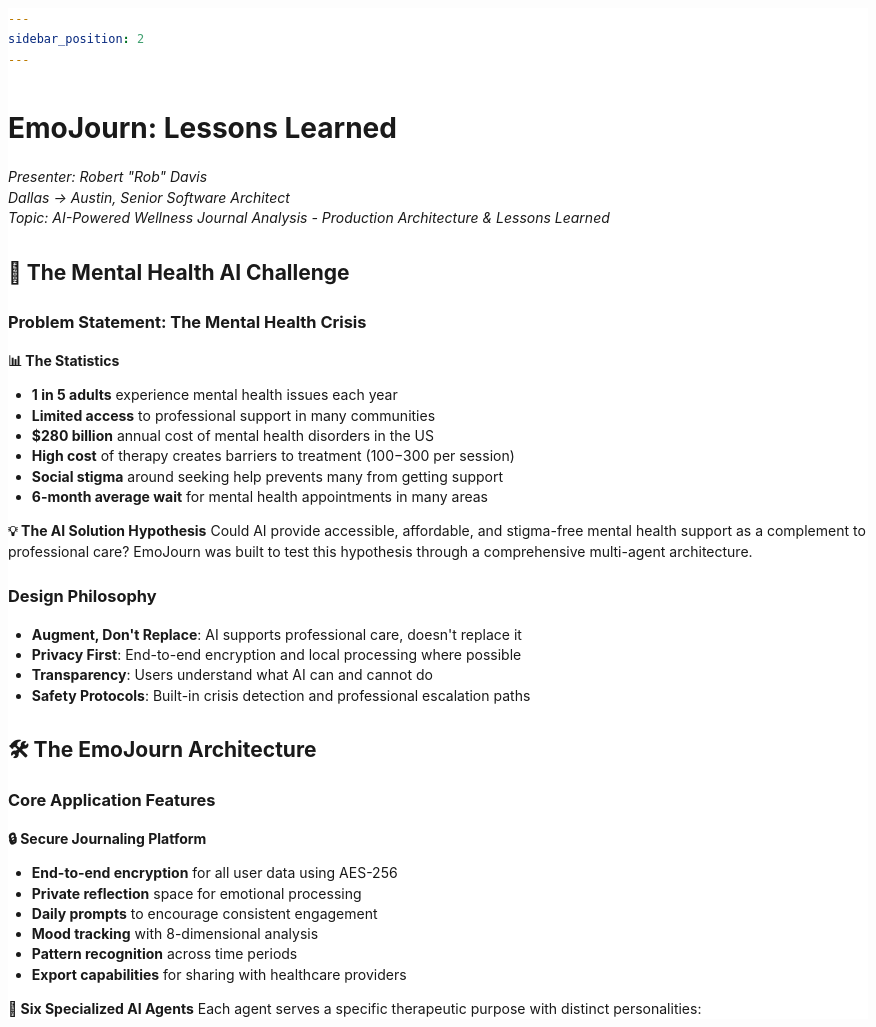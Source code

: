 ```yaml
---
sidebar_position: 2
---
```


# EmoJourn: Lessons Learned

*Presenter: Robert "Rob" Davis*  
*Dallas → Austin, Senior Software Architect*  
*Topic: AI-Powered Wellness Journal Analysis - Production Architecture & Lessons Learned*

## 🧠 **The Mental Health AI Challenge**

### **Problem Statement: The Mental Health Crisis**

**📊 The Statistics**
- **1 in 5 adults** experience mental health issues each year
- **Limited access** to professional support in many communities
- **$280 billion** annual cost of mental health disorders in the US
- **High cost** of therapy creates barriers to treatment ($100-$300 per session)
- **Social stigma** around seeking help prevents many from getting support
- **6-month average wait** for mental health appointments in many areas

**💡 The AI Solution Hypothesis**
Could AI provide accessible, affordable, and stigma-free mental health support as a complement to professional care? EmoJourn was built to test this hypothesis through a comprehensive multi-agent architecture.

### **Design Philosophy**
- **Augment, Don't Replace**: AI supports professional care, doesn't replace it
- **Privacy First**: End-to-end encryption and local processing where possible
- **Transparency**: Users understand what AI can and cannot do
- **Safety Protocols**: Built-in crisis detection and professional escalation paths

## 🛠️ **The EmoJourn Architecture**

### **Core Application Features**

**🔒 Secure Journaling Platform**
- **End-to-end encryption** for all user data using AES-256
- **Private reflection** space for emotional processing
- **Daily prompts** to encourage consistent engagement
- **Mood tracking** with 8-dimensional analysis
- **Pattern recognition** across time periods
- **Export capabilities** for sharing with healthcare providers

**🤖 Six Specialized AI Agents**
Each agent serves a specific therapeutic purpose with distinct personalities:
